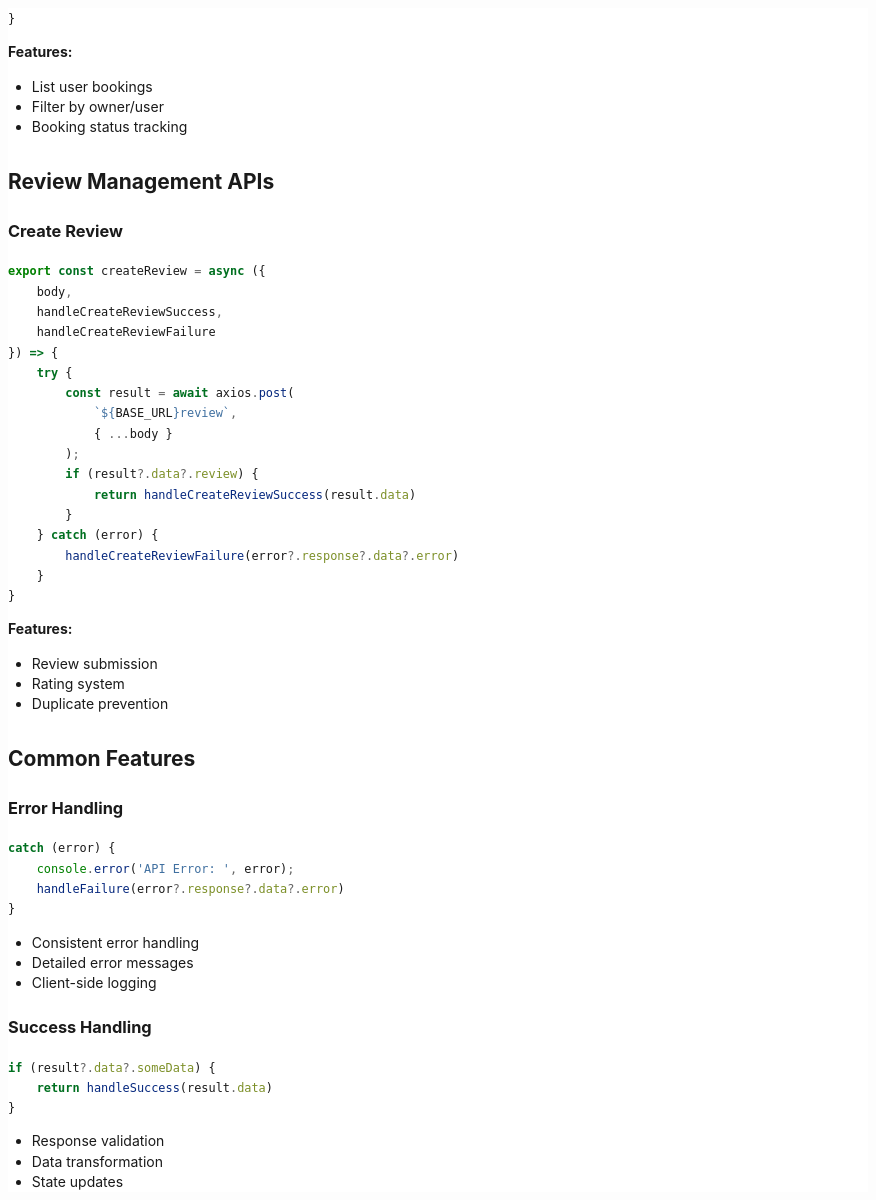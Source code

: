 ```javascript
}
```
**Features:**
- List user bookings
- Filter by owner/user
- Booking status tracking

## Review Management APIs

### Create Review
```javascript
export const createReview = async ({ 
    body, 
    handleCreateReviewSuccess, 
    handleCreateReviewFailure 
}) => {
    try {
        const result = await axios.post(
            `${BASE_URL}review`, 
            { ...body }
        );
        if (result?.data?.review) {
            return handleCreateReviewSuccess(result.data)
        }
    } catch (error) {
        handleCreateReviewFailure(error?.response?.data?.error)
    }
}
```
**Features:**
- Review submission
- Rating system
- Duplicate prevention

## Common Features

### Error Handling
```javascript
catch (error) {
    console.error('API Error: ', error);
    handleFailure(error?.response?.data?.error)
}
```
- Consistent error handling
- Detailed error messages
- Client-side logging

### Success Handling
```javascript
if (result?.data?.someData) {
    return handleSuccess(result.data)
}
```
- Response validation
- Data transformation
- State updates
